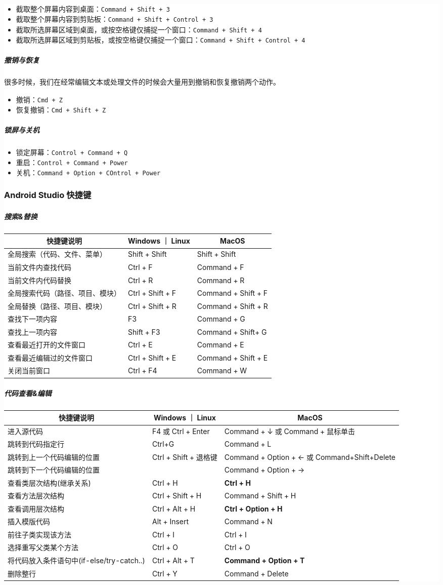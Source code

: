 - 截取整个屏幕内容到桌面：`Command + Shift + 3`
- 截取整个屏幕内容到剪贴板：`Command + Shift + Control + 3`
- 截取所选屏幕区域到桌面，或按空格键仅捕捉一个窗口：`Command + Shift + 4`
- 截取所选屏幕区域到剪贴板，或按空格键仅捕捉一个窗口：`Command + Shift + Control + 4`

##### 撤销与恢复

很多时候，我们在经常编辑文本或处理文件的时候会大量用到撤销和恢复撤销两个动作。

- 撤销：`Cmd + Z`
- 恢复撤销：`Cmd + Shift + Z`

##### 锁屏与关机

- 锁定屏幕：`Control + Command + Q`
- 重启：`Control + Command + Power`
- 关机：`Command + Option + COntrol + Power`

### Android Studio 快捷键

##### 搜索&替换

| 快捷键说明                       | Windows ｜ Linux | MacOS               |
| -------------------------------- | ---------------- | ------------------- |
| 全局搜索（代码、文件、菜单）     | Shift + Shift    | Shift + Shift       |
| 当前文件内查找代码               | Ctrl + F         | Command + F         |
| 当前文件内代码替换               | Ctrl + R         | Command + R         |
| 全局搜索代码（路径、项目、模块） | Ctrl + Shift + F | Command + Shift + F |
| 全局替换（路径、项目、模块）     | Ctrl + Shift + R | Command + Shift + R |
| 查找下一项内容                   | F3               | Command + G         |
| 查找上一项内容                   | Shift + F3       | Command + Shift+ G  |
| 查看最近打开的文件窗口           | Ctrl + E         | Command + E         |
| 查看最近编辑过的文件窗口         | Ctrl + Shift + E | Command + Shift + E |
| 关闭当前窗口                     | Ctrl + F4        | Command + W         |

##### 代码查看&编辑

| 快捷键说明                                | Windows ｜ Linux                              | MacOS                                                        |
| ----------------------------------------- | --------------------------------------------- | ------------------------------------------------------------ |
| 进入源代码                                | F4 或 Ctrl + Enter                            | Command + ↓ 或 Command + 鼠标单击                            |
| 跳转到代码指定行                          | Ctrl+G                                        | Command + L                                                  |
| 跳转到上一个代码编辑的位置                | Ctrl + Shift + 退格键                         | Command + Option + ← 或 Command+Shift+Delete                 |
| 跳转到下一个代码编辑的位置                |                                               | Command + Option + →                                         |
| 查看类层次结构(继承关系)                  | Ctrl + H                                      | **Ctrl + H**                                                 |
| 查看方法层次结构                          | Ctrl + Shift + H                              | Command + Shift + H                                          |
| 查看调用层次结构                          | Ctrl + Alt + H                                | **Ctrl + Option + H**                                        |
| 插入模版代码                              | Alt + Insert                                  | Command + N                                                  |
| 前往子类实现该方法                        | Ctrl + I                                      | Ctrl + I                                                     |
| 选择重写父类某个方法                      | Ctrl + O                                      | Ctrl + O                                                     |
| 将代码放入条件语句中(if-else/try-catch..) | Ctrl + Alt + T                                | **Command + Option + T**                                     |
| 删除整行                                  | Ctrl + Y                                      | Command + Delete                                             |